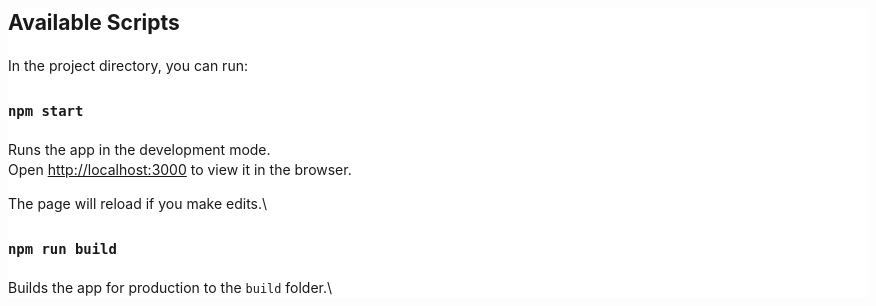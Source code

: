 
## Available Scripts

In the project directory, you can run:

### `npm start`

Runs the app in the development mode.\
Open [http://localhost:3000](http://localhost:3000) to view it in the browser.

The page will reload if you make edits.\

### `npm run build`

Builds the app for production to the `build` folder.\
